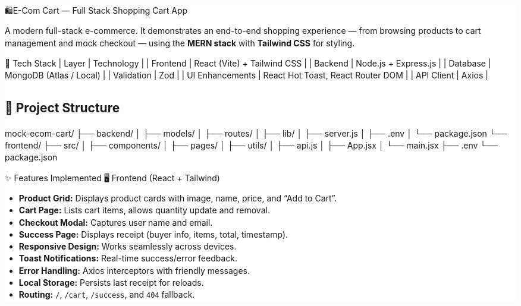 🛍️E-Com Cart — Full Stack Shopping Cart App

A modern full-stack e-commerce.
It demonstrates an end-to-end shopping experience — from browsing products to cart management and mock checkout — using the **MERN stack** with **Tailwind CSS** for styling.

🚀 Tech Stack
| Layer | Technology |
| Frontend | React (Vite) + Tailwind CSS |
| Backend | Node.js + Express.js |
| Database | MongoDB (Atlas / Local) |
| Validation | Zod |
| UI Enhancements | React Hot Toast, React Router DOM |
| API Client | Axios |

## 📁 Project Structure
mock-ecom-cart/
├── backend/
│ ├── models/
│ ├── routes/
│ ├── lib/
│ ├── server.js
│ ├── .env
│ └── package.json
└── frontend/
├── src/
│ ├── components/
│ ├── pages/
│ ├── utils/
│ ├── api.js
│ ├── App.jsx
│ └── main.jsx
├── .env
└── package.json

✨ Features Implemented
🖥️ Frontend (React + Tailwind)
- **Product Grid:** Displays product cards with image, name, price, and “Add to Cart”.
- **Cart Page:** Lists cart items, allows quantity update and removal.
- **Checkout Modal:** Captures user name and email.
- **Success Page:** Displays receipt (buyer info, items, total, timestamp).
- **Responsive Design:** Works seamlessly across devices.
- **Toast Notifications:** Real-time success/error feedback.
- **Error Handling:** Axios interceptors with friendly messages.
- **Local Storage:** Persists last receipt for reloads.
- **Routing:** `/`, `/cart`, `/success`, and `404` fallback.
